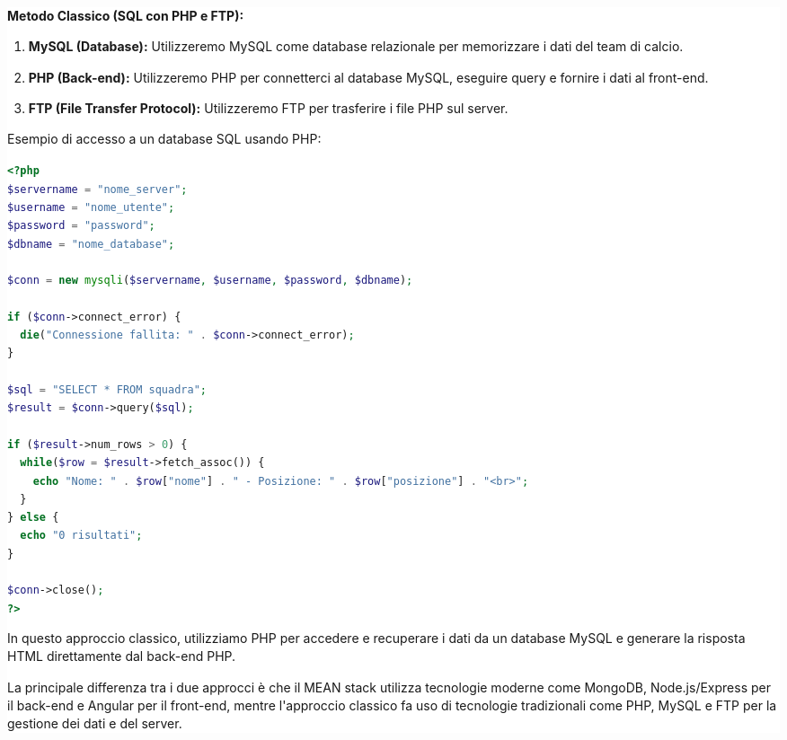 **Metodo Classico (SQL con PHP e FTP):**

1. **MySQL (Database):**
   Utilizzeremo MySQL come database relazionale per memorizzare i dati del team di calcio.

2. **PHP (Back-end):**
   Utilizzeremo PHP per connetterci al database MySQL, eseguire query e fornire i dati al front-end.

3. **FTP (File Transfer Protocol):**
   Utilizzeremo FTP per trasferire i file PHP sul server.

Esempio di accesso a un database SQL usando PHP:

```php
<?php
$servername = "nome_server";
$username = "nome_utente";
$password = "password";
$dbname = "nome_database";

$conn = new mysqli($servername, $username, $password, $dbname);

if ($conn->connect_error) {
  die("Connessione fallita: " . $conn->connect_error);
}

$sql = "SELECT * FROM squadra";
$result = $conn->query($sql);

if ($result->num_rows > 0) {
  while($row = $result->fetch_assoc()) {
    echo "Nome: " . $row["nome"] . " - Posizione: " . $row["posizione"] . "<br>";
  }
} else {
  echo "0 risultati";
}

$conn->close();
?>
```

In questo approccio classico, utilizziamo PHP per accedere e recuperare i dati da un database MySQL e generare la risposta HTML direttamente dal back-end PHP.

La principale differenza tra i due approcci è che il MEAN stack utilizza tecnologie moderne come MongoDB, Node.js/Express per il back-end e Angular per il front-end, mentre l'approccio classico fa uso di tecnologie tradizionali come PHP, MySQL e FTP per la gestione dei dati e del server.